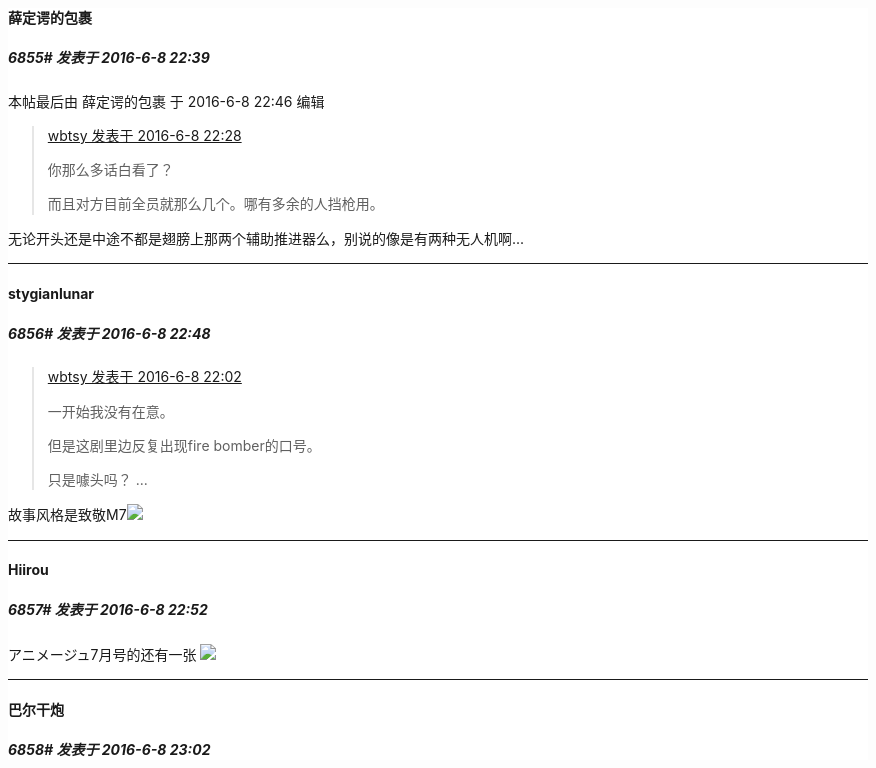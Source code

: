 ####  薛定谔的包裹  
##### 6855#       发表于 2016-6-8 22:39



 本帖最后由 薛定谔的包裹 于 2016-6-8 22:46 编辑 
<blockquote><a href="httphttps://bbs.saraba1st.com/2b/forum.php?mod=redirect&amp;goto=findpost&amp;pid=32651057&amp;ptid=1066605" target="_blank">wbtsy 发表于 2016-6-8 22:28</a>

你那么多话白看了？

而且对方目前全员就那么几个。哪有多余的人挡枪用。</blockquote>
无论开头还是中途不都是翅膀上那两个辅助推进器么，别说的像是有两种无人机啊...







-----

####  stygianlunar  
##### 6856#       发表于 2016-6-8 22:48



<blockquote><a href="httphttps://bbs.saraba1st.com/2b/forum.php?mod=redirect&amp;goto=findpost&amp;pid=32650888&amp;ptid=1066605" target="_blank">wbtsy 发表于 2016-6-8 22:02</a>

一开始我没有在意。

但是这剧里边反复出现fire bomber的口号。

只是噱头吗？ ...</blockquote>
故事风格是致敬M7<img src="https://static.saraba1st.com/image/smiley/normal/053.gif" referrerpolicy="no-referrer">







-----

####  Hiirou  
##### 6857#       发表于 2016-6-8 22:52




アニメージュ7月号的还有一张
<img src="http://ww4.sinaimg.cn/mw690/76533fc1jw1f4o7e8j7naj20ac07vmy4.jpg" referrerpolicy="no-referrer">







-----

####  巴尔干炮  
##### 6858#       发表于 2016-6-8 23:02
